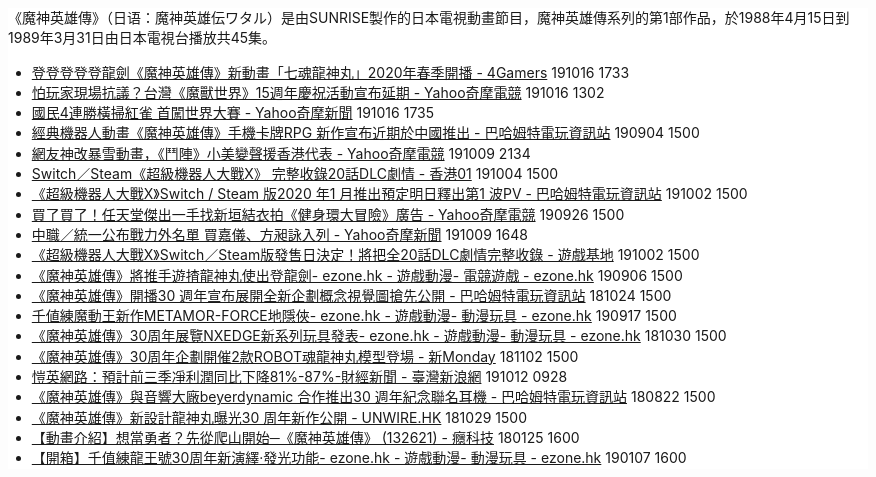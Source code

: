 《魔神英雄傳》（日语：魔神英雄伝ワタル）是由SUNRISE製作的日本電視動畫節目，魔神英雄傳系列的第1部作品，於1988年4月15日到1989年3月31日由日本電視台播放共45集。
- [登登登登登龍劍《魔神英雄傳》新動畫「七魂龍神丸」2020年春季開播 - 4Gamers](https://www.4gamers.com.tw/news/detail/40759/mashin-eiyuden-wataru-new-anime-series-is-ready "登登登登登龍劍《魔神英雄傳》新動畫「七魂龍神丸」2020年春季開播 - 4Gamers") 191016 1733
- [怕玩家現場抗議？台灣《魔獸世界》15週年慶祝活動宣布延期 - Yahoo奇摩電競](https://tw.esports.yahoo.com/wow15-045455257.html "怕玩家現場抗議？台灣《魔獸世界》15週年慶祝活動宣布延期 - Yahoo奇摩電競") 191016 1302
- [國民4連勝橫掃紅雀 首闖世界大賽 - Yahoo奇摩新聞](https://tw.news.yahoo.com/%E5%9C%8B%E6%B0%914%E9%80%A3%E5%8B%9D%E6%A9%AB%E6%8E%83%E7%B4%85%E9%9B%80-%E9%A6%96%E9%97%96%E4%B8%96%E7%95%8C%E5%A4%A7%E8%B3%BD-093501039.html "國民4連勝橫掃紅雀 首闖世界大賽 - Yahoo奇摩新聞") 191016 1735
- [經典機器人動畫《魔神英雄傳》手機卡牌RPG 新作宣布近期於中國推出 - 巴哈姆特電玩資訊站](https://gnn.gamer.com.tw/detail.php?sn=185211 "經典機器人動畫《魔神英雄傳》手機卡牌RPG 新作宣布近期於中國推出 - 巴哈姆特電玩資訊站") 190904 1500
- [網友神改暴雪動畫，《鬥陣》小美變聲援香港代表 - Yahoo奇摩電競](https://tw.esports.yahoo.com/201910085-133458652.html "網友神改暴雪動畫，《鬥陣》小美變聲援香港代表 - Yahoo奇摩電競") 191009 2134
- [Switch／Steam《超級機器人大戰X》 完整收錄20話DLC劇情 - 香港01](https://www.hk01.com/%E9%81%8A%E6%88%B2%E5%8B%95%E6%BC%AB/277879/switch-steam-%E8%B6%85%E7%B4%9A%E6%A9%9F%E5%99%A8%E4%BA%BA%E5%A4%A7%E6%88%B0x-%E5%AE%8C%E6%95%B4%E6%94%B6%E9%8C%84-%E5%85%A820%E8%A9%B1dlc%E5%8A%87%E6%83%85 "Switch／Steam《超級機器人大戰X》 完整收錄20話DLC劇情 - 香港01") 191004 1500
- [《超級機器人大戰X》Switch / Steam 版2020 年1 月推出預定明日釋出第1 波PV - 巴哈姆特電玩資訊站](https://gnn.gamer.com.tw/detail.php?sn=186515 "《超級機器人大戰X》Switch / Steam 版2020 年1 月推出預定明日釋出第1 波PV - 巴哈姆特電玩資訊站") 191002 1500
- [買了買了！任天堂傑出一手找新垣結衣拍《健身環大冒險》廣告 - Yahoo奇摩電競](https://tw.esports.yahoo.com/201909274-063112165.html "買了買了！任天堂傑出一手找新垣結衣拍《健身環大冒險》廣告 - Yahoo奇摩電競") 190926 1500
- [中職／統一公布戰力外名單 買嘉儀、方昶詠入列 - Yahoo奇摩新聞](https://tw.news.yahoo.com/%E4%B8%AD%E8%81%B7-%E7%B5%B1-%E5%85%AC%E5%B8%83%E6%88%B0%E5%8A%9B%E5%A4%96%E5%90%8D%E5%96%AE-%E8%B2%B7%E5%98%89%E5%84%80-%E6%96%B9%E6%98%B6%E8%A9%A0%E5%85%A5%E5%88%97-084850626.html "中職／統一公布戰力外名單 買嘉儀、方昶詠入列 - Yahoo奇摩新聞") 191009 1648
- [《超級機器人大戰X》Switch／Steam版發售日決定！將把全20話DLC劇情完整收錄 - 遊戲基地](https://www.gamebase.com.tw/news/topic/99239060/ "《超級機器人大戰X》Switch／Steam版發售日決定！將把全20話DLC劇情完整收錄 - 遊戲基地") 191002 1500
- [《魔神英雄傳》將推手遊揸龍神丸使出登龍劍- ezone.hk - 遊戲動漫- 電競遊戲 - ezone.hk](https://ezone.ulifestyle.com.hk/article/2446131/%E3%80%8A%E9%AD%94%E7%A5%9E%E8%8B%B1%E9%9B%84%E5%82%B3%E3%80%8B%E5%B0%87%E6%8E%A8%E6%89%8B%E9%81%8A%20%E6%8F%B8%E9%BE%8D%E7%A5%9E%E4%B8%B8%E4%BD%BF%E5%87%BA%E7%99%BB%E9%BE%8D%E5%8A%8D "《魔神英雄傳》將推手遊揸龍神丸使出登龍劍- ezone.hk - 遊戲動漫- 電競遊戲 - ezone.hk") 190906 1500
- [《魔神英雄傳》開播30 週年宣布展開全新企劃概念視覺圖搶先公開 - 巴哈姆特電玩資訊站](https://gnn.gamer.com.tw/detail.php?sn=170006 "《魔神英雄傳》開播30 週年宣布展開全新企劃概念視覺圖搶先公開 - 巴哈姆特電玩資訊站") 181024 1500
- [千値練魔動王新作METAMOR-FORCE地隱俠- ezone.hk - 遊戲動漫- 動漫玩具 - ezone.hk](https://ezone.ulifestyle.com.hk/article/2453599/%E5%8D%83%E5%80%A4%E7%B7%B4%E9%AD%94%E5%8B%95%E7%8E%8B%E6%96%B0%E4%BD%9C%20METAMOR-FORCE%E5%9C%B0%E9%9A%B1%E4%BF%A0 "千値練魔動王新作METAMOR-FORCE地隱俠- ezone.hk - 遊戲動漫- 動漫玩具 - ezone.hk") 190917 1500
- [《魔神英雄傳》30周年展覽NXEDGE新系列玩具發表- ezone.hk - 遊戲動漫- 動漫玩具 - ezone.hk](https://ezone.ulifestyle.com.hk/article/2197086/%E3%80%8A%E9%AD%94%E7%A5%9E%E8%8B%B1%E9%9B%84%E5%82%B3%E3%80%8B30%E5%91%A8%E5%B9%B4%E5%B1%95%E8%A6%BD%20NXEDGE%E6%96%B0%E7%B3%BB%E5%88%97%E7%8E%A9%E5%85%B7%E7%99%BC%E8%A1%A8 "《魔神英雄傳》30周年展覽NXEDGE新系列玩具發表- ezone.hk - 遊戲動漫- 動漫玩具 - ezone.hk") 181030 1500
- [《魔神英雄傳》30周年企劃開催2款ROBOT魂龍神丸模型登場 - 新Monday](https://www.nmplus.hk/649319/social-buzz/%E9%AD%94%E7%A5%9E%E8%8B%B1%E9%9B%84%E5%82%B3-%E9%BE%8D%E7%A5%9E%E4%B8%B8-%E6%A8%A1%E5%9E%8B-%E5%8B%95%E6%BC%AB/ "《魔神英雄傳》30周年企劃開催2款ROBOT魂龍神丸模型登場 - 新Monday") 181102 1500
- [愷英網路：預計前三季凈利潤同比下降81%-87%-財經新聞 - 臺灣新浪網](https://news.sina.com.tw/article/20191012/32922548.html "愷英網路：預計前三季凈利潤同比下降81%-87%-財經新聞 - 臺灣新浪網") 191012 0928
- [《魔神英雄傳》與音響大廠beyerdynamic 合作推出30 週年紀念聯名耳機 - 巴哈姆特電玩資訊站](https://gnn.gamer.com.tw/detail.php?sn=167166 "《魔神英雄傳》與音響大廠beyerdynamic 合作推出30 週年紀念聯名耳機 - 巴哈姆特電玩資訊站") 180822 1500
- [《魔神英雄傳》新設計龍神丸曝光30 周年新作公開 - UNWIRE.HK](https://unwire.hk/2018/10/29/bandai-2/movie-2/ "《魔神英雄傳》新設計龍神丸曝光30 周年新作公開 - UNWIRE.HK") 181029 1500
- [【動畫介紹】想當勇者？先從爬山開始─《魔神英雄傳》 (132621) - 癮科技](https://www.cool3c.com/article/132621 "【動畫介紹】想當勇者？先從爬山開始─《魔神英雄傳》 (132621) - 癮科技") 180125 1600
- [【開箱】千值練龍王號30周年新演繹‧發光功能- ezone.hk - 遊戲動漫- 動漫玩具 - ezone.hk](https://ezone.ulifestyle.com.hk/article/2245225/%E3%80%90%E9%96%8B%E7%AE%B1%E3%80%91%E5%8D%83%E5%80%BC%E7%B7%B4%E9%BE%8D%E7%8E%8B%E8%99%9F%2030%E5%91%A8%E5%B9%B4%E6%96%B0%E6%BC%94%E7%B9%B9%E2%80%A7%E7%99%BC%E5%85%89%E5%8A%9F%E8%83%BD "【開箱】千值練龍王號30周年新演繹‧發光功能- ezone.hk - 遊戲動漫- 動漫玩具 - ezone.hk") 190107 1600
